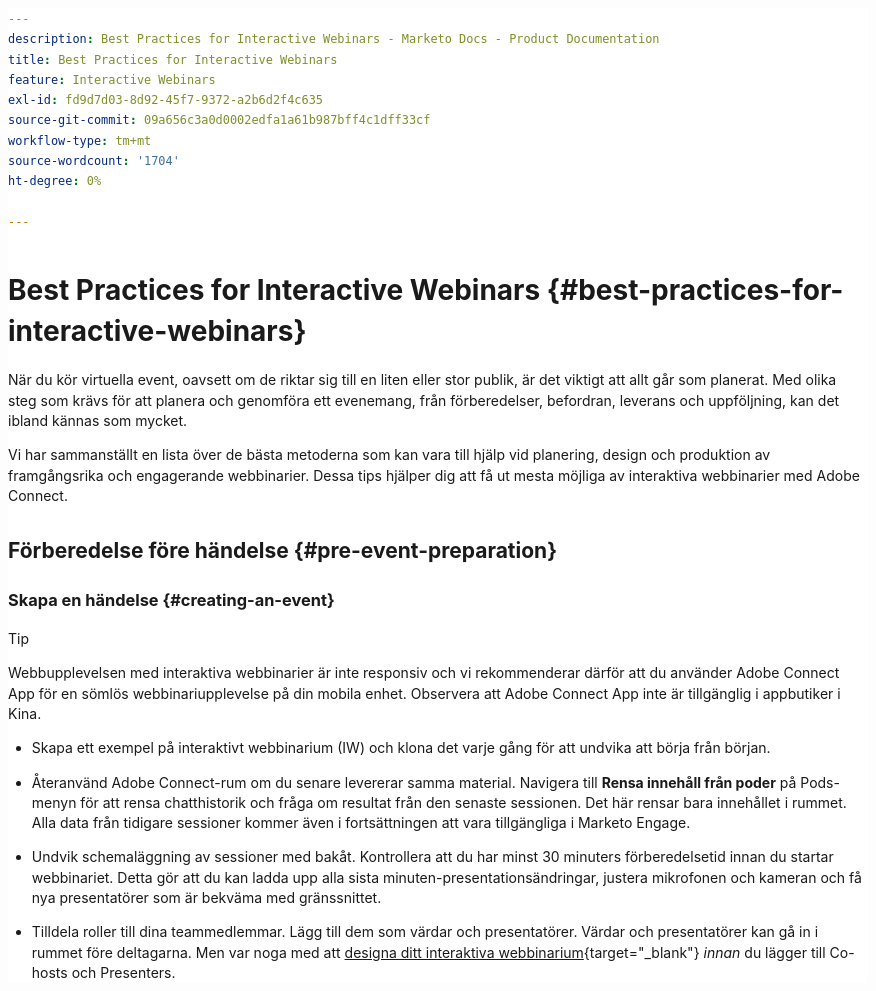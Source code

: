 ```yaml
---
description: Best Practices for Interactive Webinars - Marketo Docs - Product Documentation
title: Best Practices for Interactive Webinars
feature: Interactive Webinars
exl-id: fd9d7d03-8d92-45f7-9372-a2b6d2f4c635
source-git-commit: 09a656c3a0d0002edfa1a61b987bff4c1dff33cf
workflow-type: tm+mt
source-wordcount: '1704'
ht-degree: 0%

---
```


# Best Practices for Interactive Webinars {#best-practices-for-interactive-webinars}

När du kör virtuella event, oavsett om de riktar sig till en liten eller stor publik, är det viktigt att allt går som planerat. Med olika steg som krävs för att planera och genomföra ett evenemang, från förberedelser, befordran, leverans och uppföljning, kan det ibland kännas som mycket.

Vi har sammanställt en lista över de bästa metoderna som kan vara till hjälp vid planering, design och produktion av framgångsrika och engagerande webbinarier. Dessa tips hjälper dig att få ut mesta möjliga av interaktiva webbinarier med Adobe Connect.

## Förberedelse före händelse {#pre-event-preparation}

### Skapa en händelse {#creating-an-event}

>[!TIP]
>
>Webbupplevelsen med interaktiva webbinarier är inte responsiv och vi rekommenderar därför att du använder Adobe Connect App för en sömlös webbinariupplevelse på din mobila enhet. Observera att Adobe Connect App inte är tillgänglig i appbutiker i Kina.

* Skapa ett exempel på interaktivt webbinarium (IW) och klona det varje gång för att undvika att börja från början.

* Återanvänd Adobe Connect-rum om du senare levererar samma material. Navigera till **Rensa innehåll från poder** på Pods-menyn för att rensa chatthistorik och fråga om resultat från den senaste sessionen. Det här rensar bara innehållet i rummet. Alla data från tidigare sessioner kommer även i fortsättningen att vara tillgängliga i Marketo Engage.

* Undvik schemaläggning av sessioner med bakåt. Kontrollera att du har minst 30 minuters förberedelsetid innan du startar webbinariet. Detta gör att du kan ladda upp alla sista minuten-presentationsändringar, justera mikrofonen och kameran och få nya presentatörer som är bekväma med gränssnittet.

* Tilldela roller till dina teammedlemmar. Lägg till dem som värdar och presentatörer. Värdar och presentatörer kan gå in i rummet före deltagarna. Men var noga med att [designa ditt interaktiva webbinarium](/help/marketo/product-docs/demand-generation/events/interactive-webinars/designing-interactive-webinars.md){target="_blank"} _innan_ du lägger till Co-hosts och Presenters.
